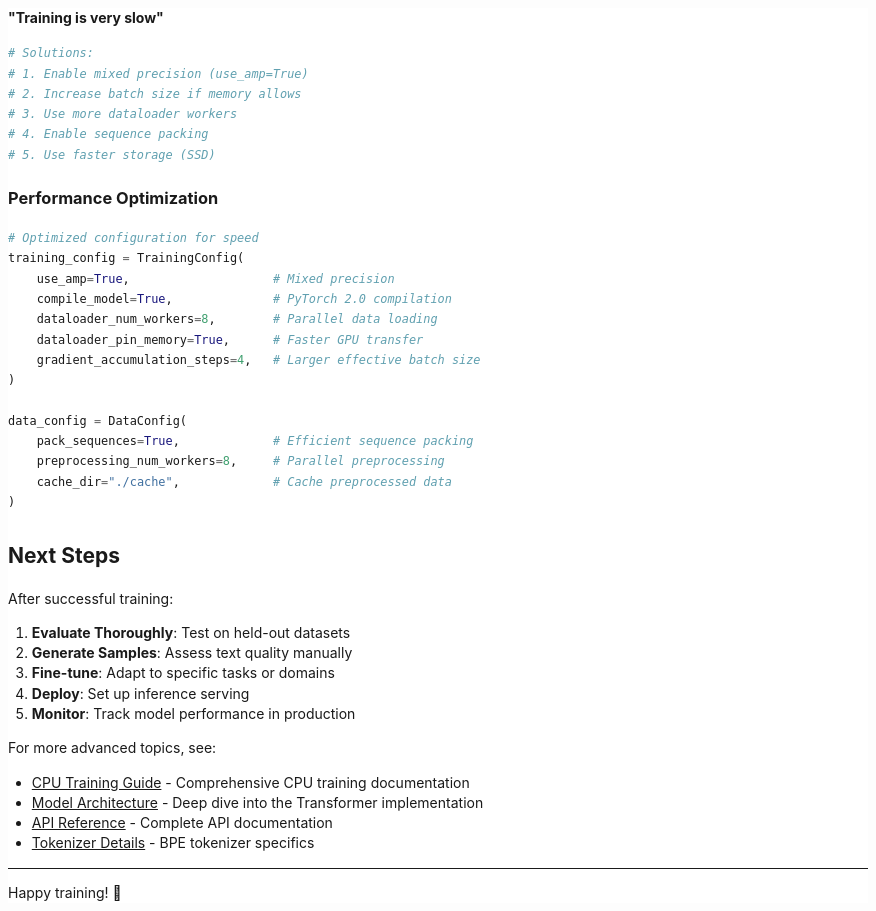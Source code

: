 **"Training is very slow"**
```bash
# Solutions:
# 1. Enable mixed precision (use_amp=True)
# 2. Increase batch size if memory allows
# 3. Use more dataloader workers
# 4. Enable sequence packing
# 5. Use faster storage (SSD)
```

### Performance Optimization

```python
# Optimized configuration for speed
training_config = TrainingConfig(
    use_amp=True,                    # Mixed precision
    compile_model=True,              # PyTorch 2.0 compilation
    dataloader_num_workers=8,        # Parallel data loading
    dataloader_pin_memory=True,      # Faster GPU transfer
    gradient_accumulation_steps=4,   # Larger effective batch size
)

data_config = DataConfig(
    pack_sequences=True,             # Efficient sequence packing
    preprocessing_num_workers=8,     # Parallel preprocessing
    cache_dir="./cache",             # Cache preprocessed data
)
```

## Next Steps

After successful training:

1. **Evaluate Thoroughly**: Test on held-out datasets
2. **Generate Samples**: Assess text quality manually
3. **Fine-tune**: Adapt to specific tasks or domains
4. **Deploy**: Set up inference serving
5. **Monitor**: Track model performance in production

For more advanced topics, see:
- [CPU Training Guide](cpu_training.md) - Comprehensive CPU training documentation
- [Model Architecture](architecture.md) - Deep dive into the Transformer implementation
- [API Reference](api.md) - Complete API documentation
- [Tokenizer Details](tokenizer.md) - BPE tokenizer specifics

---

Happy training! 🚀